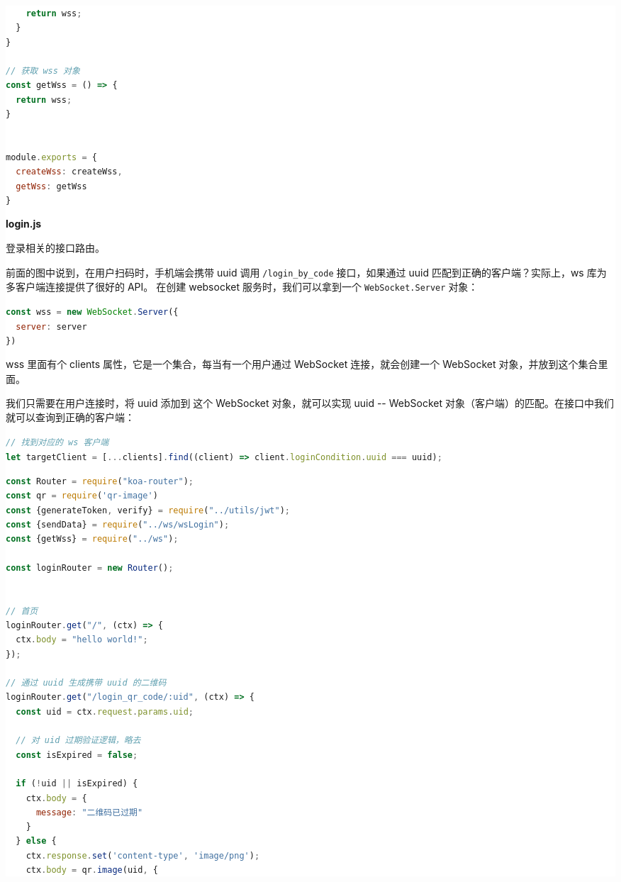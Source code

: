 ```javascript
    return wss;
  }
}

// 获取 wss 对象
const getWss = () => {
  return wss;
}


module.exports = {
  createWss: createWss,
  getWss: getWss
}
```

**login.js**

登录相关的接口路由。

前面的图中说到，在用户扫码时，手机端会携带 uuid 调用 `/login_by_code` 接口，如果通过 uuid 匹配到正确的客户端？实际上，ws 库为多客户端连接提供了很好的 API。 在创建 websocket
服务时，我们可以拿到一个 `WebSocket.Server` 对象：

```javascript
const wss = new WebSocket.Server({
  server: server
})
```

wss 里面有个 clients 属性，它是一个集合，每当有一个用户通过 WebSocket 连接，就会创建一个 WebSocket 对象，并放到这个集合里面。

我们只需要在用户连接时，将 uuid 添加到 这个 WebSocket 对象，就可以实现 uuid -- WebSocket 对象（客户端）的匹配。在接口中我们就可以查询到正确的客户端：

```javascript
// 找到对应的 ws 客户端
let targetClient = [...clients].find((client) => client.loginCondition.uuid === uuid);
```

```javascript
const Router = require("koa-router");
const qr = require('qr-image')
const {generateToken, verify} = require("../utils/jwt");
const {sendData} = require("../ws/wsLogin");
const {getWss} = require("../ws");

const loginRouter = new Router();


// 首页
loginRouter.get("/", (ctx) => {
  ctx.body = "hello world!";
});

// 通过 uuid 生成携带 uuid 的二维码
loginRouter.get("/login_qr_code/:uid", (ctx) => {
  const uid = ctx.request.params.uid;

  // 对 uid 过期验证逻辑，略去
  const isExpired = false;

  if (!uid || isExpired) {
    ctx.body = {
      message: "二维码已过期"
    }
  } else {
    ctx.response.set('content-type', 'image/png');
    ctx.body = qr.image(uid, {
```